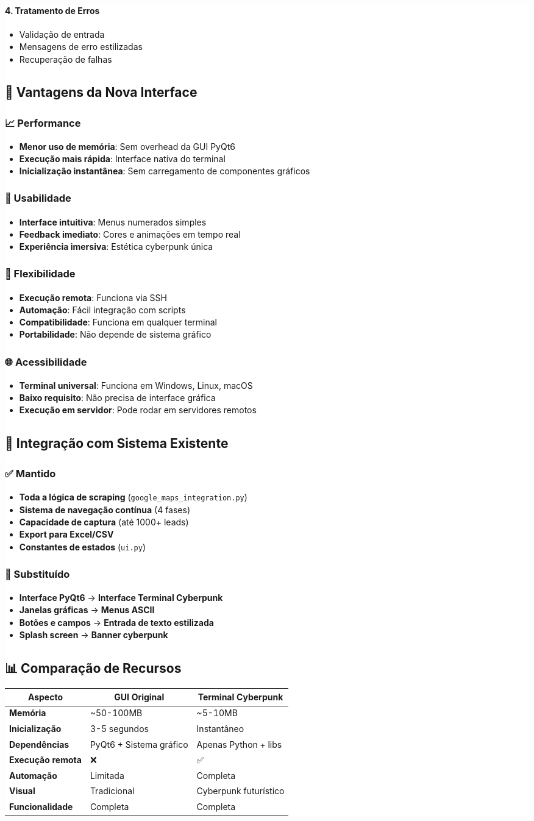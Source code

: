 #### 4. **Tratamento de Erros**
- Validação de entrada
- Mensagens de erro estilizadas
- Recuperação de falhas

## 🚀 Vantagens da Nova Interface

### 📈 Performance
- **Menor uso de memória**: Sem overhead da GUI PyQt6
- **Execução mais rápida**: Interface nativa do terminal
- **Inicialização instantânea**: Sem carregamento de componentes gráficos

### 🎯 Usabilidade
- **Interface intuitiva**: Menus numerados simples
- **Feedback imediato**: Cores e animações em tempo real
- **Experiência imersiva**: Estética cyberpunk única

### 🔧 Flexibilidade
- **Execução remota**: Funciona via SSH
- **Automação**: Fácil integração com scripts
- **Compatibilidade**: Funciona em qualquer terminal
- **Portabilidade**: Não depende de sistema gráfico

### 🌐 Acessibilidade
- **Terminal universal**: Funciona em Windows, Linux, macOS
- **Baixo requisito**: Não precisa de interface gráfica
- **Execução em servidor**: Pode rodar em servidores remotos

## 🔄 Integração com Sistema Existente

### ✅ Mantido
- **Toda a lógica de scraping** (`google_maps_integration.py`)
- **Sistema de navegação contínua** (4 fases)
- **Capacidade de captura** (até 1000+ leads)
- **Export para Excel/CSV**
- **Constantes de estados** (`ui.py`)

### 🔄 Substituído
- **Interface PyQt6** → **Interface Terminal Cyberpunk**
- **Janelas gráficas** → **Menus ASCII**
- **Botões e campos** → **Entrada de texto estilizada**
- **Splash screen** → **Banner cyberpunk**

## 📊 Comparação de Recursos

| Aspecto | GUI Original | Terminal Cyberpunk |
|---------|-------------|-------------------|
| **Memória** | ~50-100MB | ~5-10MB |
| **Inicialização** | 3-5 segundos | Instantâneo |
| **Dependências** | PyQt6 + Sistema gráfico | Apenas Python + libs |
| **Execução remota** | ❌ | ✅ |
| **Automação** | Limitada | Completa |
| **Visual** | Tradicional | Cyberpunk futurístico |
| **Funcionalidade** | Completa | Completa |
